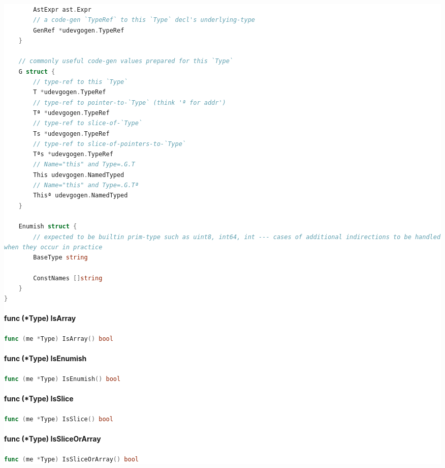```go
		AstExpr ast.Expr
		// a code-gen `TypeRef` to this `Type` decl's underlying-type
		GenRef *udevgogen.TypeRef
	}

	// commonly useful code-gen values prepared for this `Type`
	G struct {
		// type-ref to this `Type`
		T *udevgogen.TypeRef
		// type-ref to pointer-to-`Type` (think 'ª for addr')
		Tª *udevgogen.TypeRef
		// type-ref to slice-of-`Type`
		Ts *udevgogen.TypeRef
		// type-ref to slice-of-pointers-to-`Type`
		Tªs *udevgogen.TypeRef
		// Name="this" and Type=.G.T
		This udevgogen.NamedTyped
		// Name="this" and Type=.G.Tª
		Thisª udevgogen.NamedTyped
	}

	Enumish struct {
		// expected to be builtin prim-type such as uint8, int64, int --- cases of additional indirections to be handled when they occur in practice
		BaseType string

		ConstNames []string
	}
}
```


#### func (*Type) IsArray

```go
func (me *Type) IsArray() bool
```

#### func (*Type) IsEnumish

```go
func (me *Type) IsEnumish() bool
```

#### func (*Type) IsSlice

```go
func (me *Type) IsSlice() bool
```

#### func (*Type) IsSliceOrArray

```go
func (me *Type) IsSliceOrArray() bool
```
